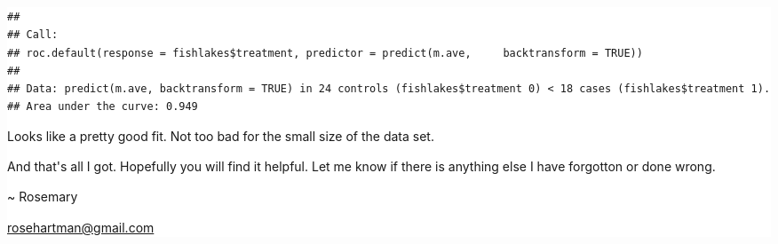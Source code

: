    ## 
    ## Call:
    ## roc.default(response = fishlakes$treatment, predictor = predict(m.ave,     backtransform = TRUE))
    ## 
    ## Data: predict(m.ave, backtransform = TRUE) in 24 controls (fishlakes$treatment 0) < 18 cases (fishlakes$treatment 1).
    ## Area under the curve: 0.949

Looks like a pretty good fit. Not too bad for the small size of the data
set.

And that's all I got. Hopefully you will find it helpful. Let me know if
there is anything else I have forgotton or done wrong.

\~ Rosemary

rosehartman@gmail.com
